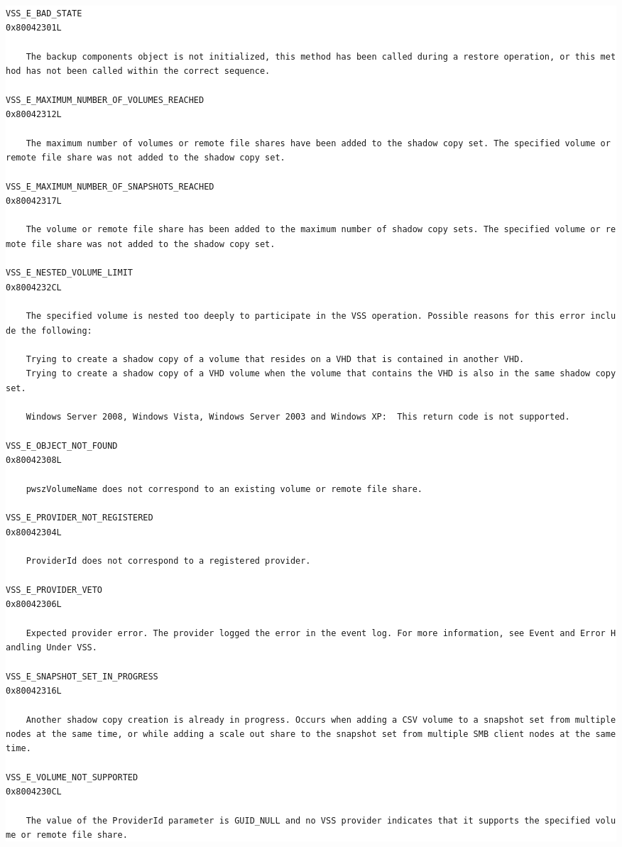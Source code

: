     VSS_E_BAD_STATE
    0x80042301L

        The backup components object is not initialized, this method has been called during a restore operation, or this method has not been called within the correct sequence.

    VSS_E_MAXIMUM_NUMBER_OF_VOLUMES_REACHED
    0x80042312L

        The maximum number of volumes or remote file shares have been added to the shadow copy set. The specified volume or remote file share was not added to the shadow copy set.

    VSS_E_MAXIMUM_NUMBER_OF_SNAPSHOTS_REACHED
    0x80042317L

        The volume or remote file share has been added to the maximum number of shadow copy sets. The specified volume or remote file share was not added to the shadow copy set.

    VSS_E_NESTED_VOLUME_LIMIT
    0x8004232CL

        The specified volume is nested too deeply to participate in the VSS operation. Possible reasons for this error include the following:

        Trying to create a shadow copy of a volume that resides on a VHD that is contained in another VHD.
        Trying to create a shadow copy of a VHD volume when the volume that contains the VHD is also in the same shadow copy set.

        Windows Server 2008, Windows Vista, Windows Server 2003 and Windows XP:  This return code is not supported.

    VSS_E_OBJECT_NOT_FOUND
    0x80042308L

        pwszVolumeName does not correspond to an existing volume or remote file share.

    VSS_E_PROVIDER_NOT_REGISTERED
    0x80042304L

        ProviderId does not correspond to a registered provider.

    VSS_E_PROVIDER_VETO
    0x80042306L

        Expected provider error. The provider logged the error in the event log. For more information, see Event and Error Handling Under VSS.

    VSS_E_SNAPSHOT_SET_IN_PROGRESS
    0x80042316L

        Another shadow copy creation is already in progress. Occurs when adding a CSV volume to a snapshot set from multiple nodes at the same time, or while adding a scale out share to the snapshot set from multiple SMB client nodes at the same time.

    VSS_E_VOLUME_NOT_SUPPORTED
    0x8004230CL

        The value of the ProviderId parameter is GUID_NULL and no VSS provider indicates that it supports the specified volume or remote file share.
